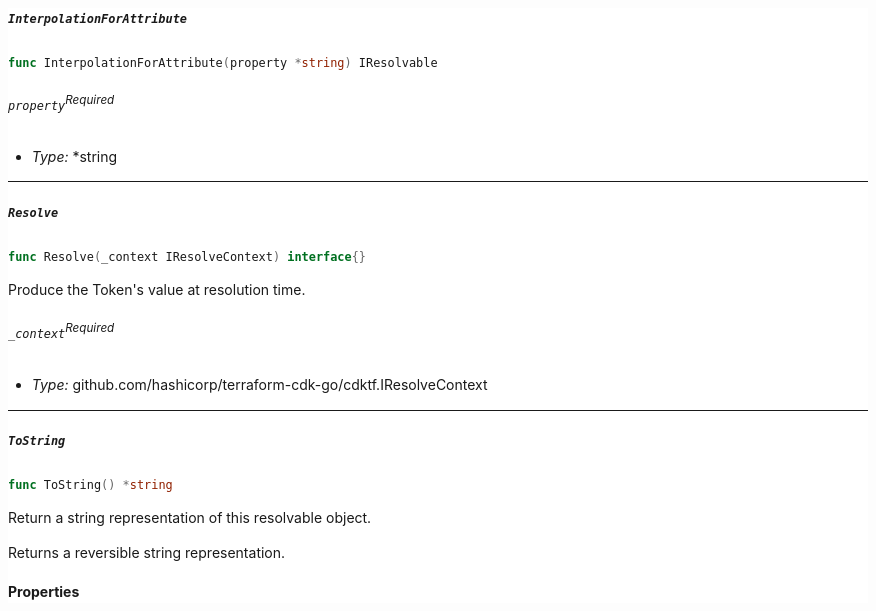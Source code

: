 
##### `InterpolationForAttribute` <a name="InterpolationForAttribute" id="rhizo-co-terraform-provider-oci.dataOciLicenseManagerTopUtilizedProductLicenses.DataOciLicenseManagerTopUtilizedProductLicensesItemsOutputReference.interpolationForAttribute"></a>

```go
func InterpolationForAttribute(property *string) IResolvable
```

###### `property`<sup>Required</sup> <a name="property" id="rhizo-co-terraform-provider-oci.dataOciLicenseManagerTopUtilizedProductLicenses.DataOciLicenseManagerTopUtilizedProductLicensesItemsOutputReference.interpolationForAttribute.parameter.property"></a>

- *Type:* *string

---

##### `Resolve` <a name="Resolve" id="rhizo-co-terraform-provider-oci.dataOciLicenseManagerTopUtilizedProductLicenses.DataOciLicenseManagerTopUtilizedProductLicensesItemsOutputReference.resolve"></a>

```go
func Resolve(_context IResolveContext) interface{}
```

Produce the Token's value at resolution time.

###### `_context`<sup>Required</sup> <a name="_context" id="rhizo-co-terraform-provider-oci.dataOciLicenseManagerTopUtilizedProductLicenses.DataOciLicenseManagerTopUtilizedProductLicensesItemsOutputReference.resolve.parameter._context"></a>

- *Type:* github.com/hashicorp/terraform-cdk-go/cdktf.IResolveContext

---

##### `ToString` <a name="ToString" id="rhizo-co-terraform-provider-oci.dataOciLicenseManagerTopUtilizedProductLicenses.DataOciLicenseManagerTopUtilizedProductLicensesItemsOutputReference.toString"></a>

```go
func ToString() *string
```

Return a string representation of this resolvable object.

Returns a reversible string representation.


#### Properties <a name="Properties" id="Properties"></a>
